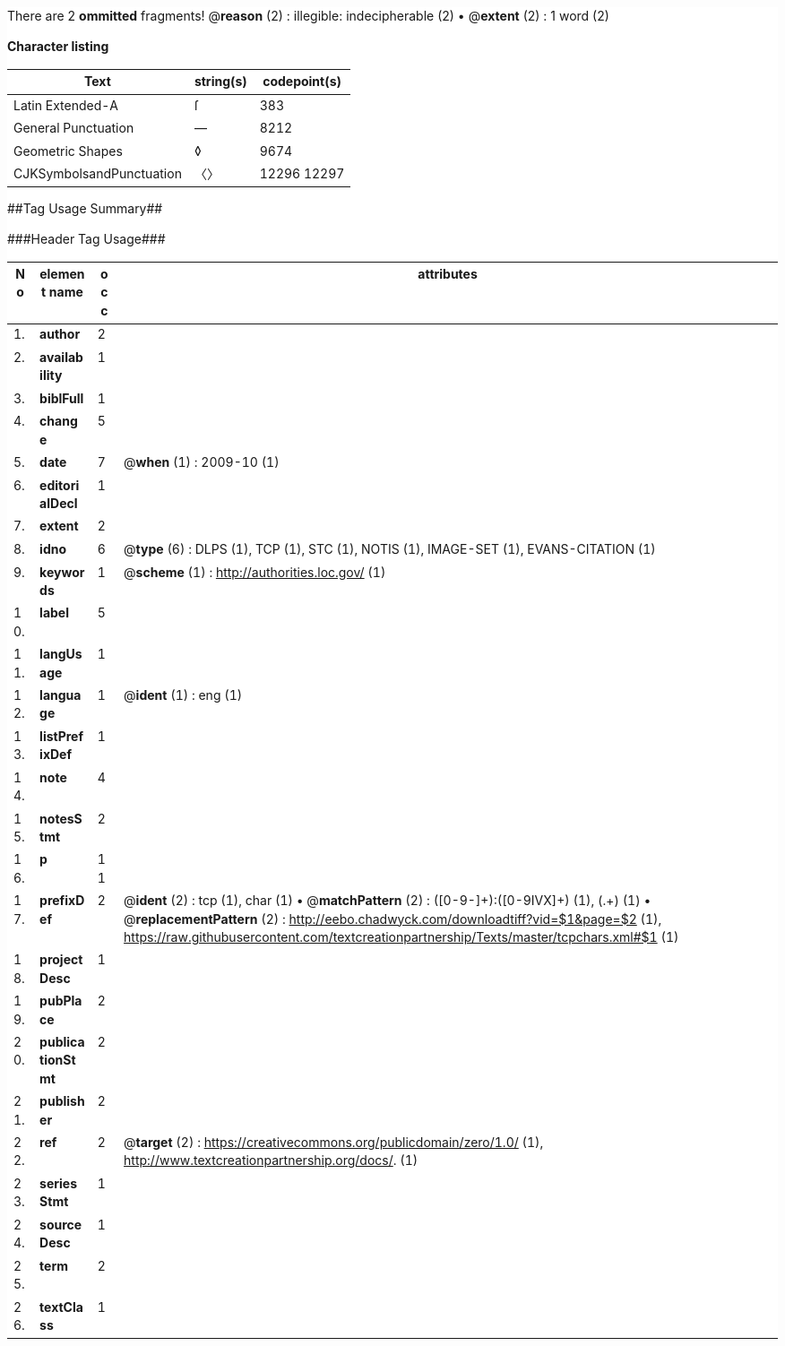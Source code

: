 There are 2 **ommitted** fragments! 
 @__reason__ (2) : illegible: indecipherable (2)  •  @__extent__ (2) : 1 word (2)

**Character listing**


|Text|string(s)|codepoint(s)|
|---|---|---|
|Latin Extended-A|ſ|383|
|General Punctuation|—|8212|
|Geometric Shapes|◊|9674|
|CJKSymbolsandPunctuation|〈〉|12296 12297|

##Tag Usage Summary##

###Header Tag Usage###

|No|element name|occ|attributes|
|---|---|---|---|
|1.|__author__|2||
|2.|__availability__|1||
|3.|__biblFull__|1||
|4.|__change__|5||
|5.|__date__|7| @__when__ (1) : 2009-10 (1)|
|6.|__editorialDecl__|1||
|7.|__extent__|2||
|8.|__idno__|6| @__type__ (6) : DLPS (1), TCP (1), STC (1), NOTIS (1), IMAGE-SET (1), EVANS-CITATION (1)|
|9.|__keywords__|1| @__scheme__ (1) : http://authorities.loc.gov/ (1)|
|10.|__label__|5||
|11.|__langUsage__|1||
|12.|__language__|1| @__ident__ (1) : eng (1)|
|13.|__listPrefixDef__|1||
|14.|__note__|4||
|15.|__notesStmt__|2||
|16.|__p__|11||
|17.|__prefixDef__|2| @__ident__ (2) : tcp (1), char (1)  •  @__matchPattern__ (2) : ([0-9\-]+):([0-9IVX]+) (1), (.+) (1)  •  @__replacementPattern__ (2) : http://eebo.chadwyck.com/downloadtiff?vid=$1&page=$2 (1), https://raw.githubusercontent.com/textcreationpartnership/Texts/master/tcpchars.xml#$1 (1)|
|18.|__projectDesc__|1||
|19.|__pubPlace__|2||
|20.|__publicationStmt__|2||
|21.|__publisher__|2||
|22.|__ref__|2| @__target__ (2) : https://creativecommons.org/publicdomain/zero/1.0/ (1), http://www.textcreationpartnership.org/docs/. (1)|
|23.|__seriesStmt__|1||
|24.|__sourceDesc__|1||
|25.|__term__|2||
|26.|__textClass__|1||
